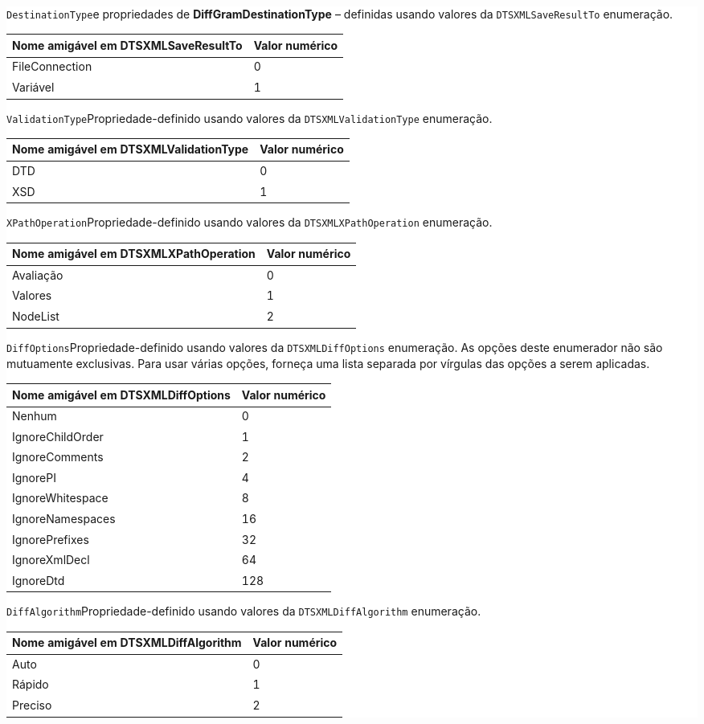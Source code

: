  `DestinationType`e propriedades de **DiffGramDestinationType** – definidas usando valores da `DTSXMLSaveResultTo` enumeração.  
  
|Nome amigável em DTSXMLSaveResultTo|Valor numérico|  
|-----------------------------------------|-------------------|  
|FileConnection|0|  
|Variável|1|  
  
 `ValidationType`Propriedade-definido usando valores da `DTSXMLValidationType` enumeração.  
  
|Nome amigável em DTSXMLValidationType|Valor numérico|  
|-------------------------------------------|-------------------|  
|DTD|0|  
|XSD|1|  
  
 `XPathOperation`Propriedade-definido usando valores da `DTSXMLXPathOperation` enumeração.  
  
|Nome amigável em DTSXMLXPathOperation|Valor numérico|  
|-------------------------------------------|-------------------|  
|Avaliação|0|  
|Valores|1|  
|NodeList|2|  
  
 `DiffOptions`Propriedade-definido usando valores da `DTSXMLDiffOptions` enumeração. As opções deste enumerador não são mutuamente exclusivas. Para usar várias opções, forneça uma lista separada por vírgulas das opções a serem aplicadas.  
  
|Nome amigável em DTSXMLDiffOptions|Valor numérico|  
|----------------------------------------|-------------------|  
|Nenhum|0|  
|IgnoreChildOrder|1|  
|IgnoreComments|2|  
|IgnorePI|4|  
|IgnoreWhitespace|8|  
|IgnoreNamespaces|16|  
|IgnorePrefixes|32|  
|IgnoreXmlDecl|64|  
|IgnoreDtd|128|  
  
 `DiffAlgorithm`Propriedade-definido usando valores da `DTSXMLDiffAlgorithm` enumeração.  
  
|Nome amigável em DTSXMLDiffAlgorithm|Valor numérico|  
|------------------------------------------|-------------------|  
|Auto|0|  
|Rápido|1|  
|Preciso|2|  
  